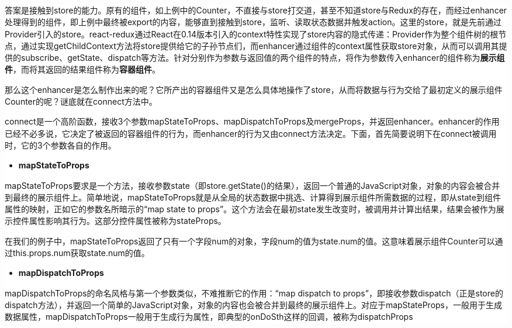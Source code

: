 答案是接触到store的能力。原有的组件，如上例中的Counter，不直接与store打交道，甚至不知道store与Redux的存在，而经过enhancer处理得到的组件，即上例中最终被export的内容，能够直到接触到store，监听、读取状态数据并触发action。这里的store，就是先前通过Provider引入的store。react-redux通过React在0.14版本引入的context特性实现了store内容的隐式传递：Provider作为整个组件树的根节点，通过实现getChildContext方法将store提供给它的子孙节点们，而enhancer通过组件的context属性获取store对象，从而可以调用其提供的subscribe、getState、dispatch等方法。针对分别作为参数与返回值的两个组件的特点，将作为参数传入enhancer的组件称为**展示组件**，而将其返回的结果组件称为**容器组件**。

那么这个enhancer是怎么制作出来的呢？它所产出的容器组件又是怎么具体地操作了store，从而将数据与行为交给了最初定义的展示组件Counter的呢？谜底就在connect方法中。

connect是一个高阶函数，接收3个参数mapStateToProps、mapDispatchToProps及mergeProps，并返回enhancer。enhancer的作用已经不必多说，它决定了被返回的容器组件的行为，而enhancer的行为又由connect方法决定。下面，首先简要说明下在connect被调用时，它的3个参数各自的作用。

* **mapStateToProps**

mapStateToProps要求是一个方法，接收参数state（即store.getState()的结果），返回一个普通的JavaScript对象，对象的内容会被合并到最终的展示组件上。简单地说，mapStateToProps就是从全局的状态数据中挑选、计算得到展示组件所需数据的过程，即从state到组件属性的映射，正如它的参数名所暗示的“map state to props”。这个方法会在最初state发生改变时，被调用并计算出结果，结果会被作为展示控件属性影响其行为。这部分控件属性被称为stateProps。

在我们的例子中，mapStateToProps返回了只有一个字段num的对象，字段num的值为state.num的值。这意味着展示组件Counter可以通过this.props.num获取state.num的值。

* **mapDispatchToProps**

mapDispatchToProps的命名风格与第一个参数类似，不难推断它的作用：“map dispatch to props”，即接收参数dispatch（正是store的dispatch方法），并返回一个简单的JavaScript对象，对象的内容也会被合并到最终的展示组件上。对应于mapStateProps，一般用于生成数据属性，mapDispatchToProps一般用于生成行为属性，即典型的onDoSth这样的回调，被称为dispatchProps